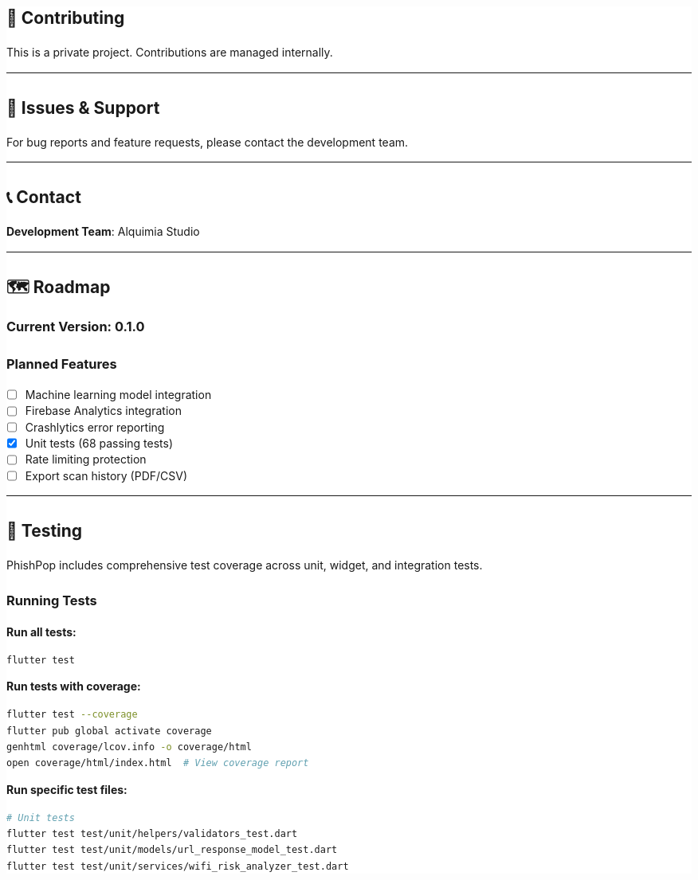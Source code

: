## 👥 Contributing

This is a private project. Contributions are managed internally.

---

## 🐛 Issues & Support

For bug reports and feature requests, please contact the development team.

---

## 📞 Contact

**Development Team**: Alquimia Studio

---

## 🗺️ Roadmap

### Current Version: 0.1.0

### Planned Features
- [ ] Machine learning model integration
- [ ] Firebase Analytics integration
- [ ] Crashlytics error reporting
- [x] Unit tests (68 passing tests)
- [ ] Rate limiting protection
- [ ] Export scan history (PDF/CSV)

---

## 🧪 Testing

PhishPop includes comprehensive test coverage across unit, widget, and integration tests.

### Running Tests

**Run all tests:**
```bash
flutter test
```

**Run tests with coverage:**
```bash
flutter test --coverage
flutter pub global activate coverage
genhtml coverage/lcov.info -o coverage/html
open coverage/html/index.html  # View coverage report
```

**Run specific test files:**
```bash
# Unit tests
flutter test test/unit/helpers/validators_test.dart
flutter test test/unit/models/url_response_model_test.dart
flutter test test/unit/services/wifi_risk_analyzer_test.dart
```
